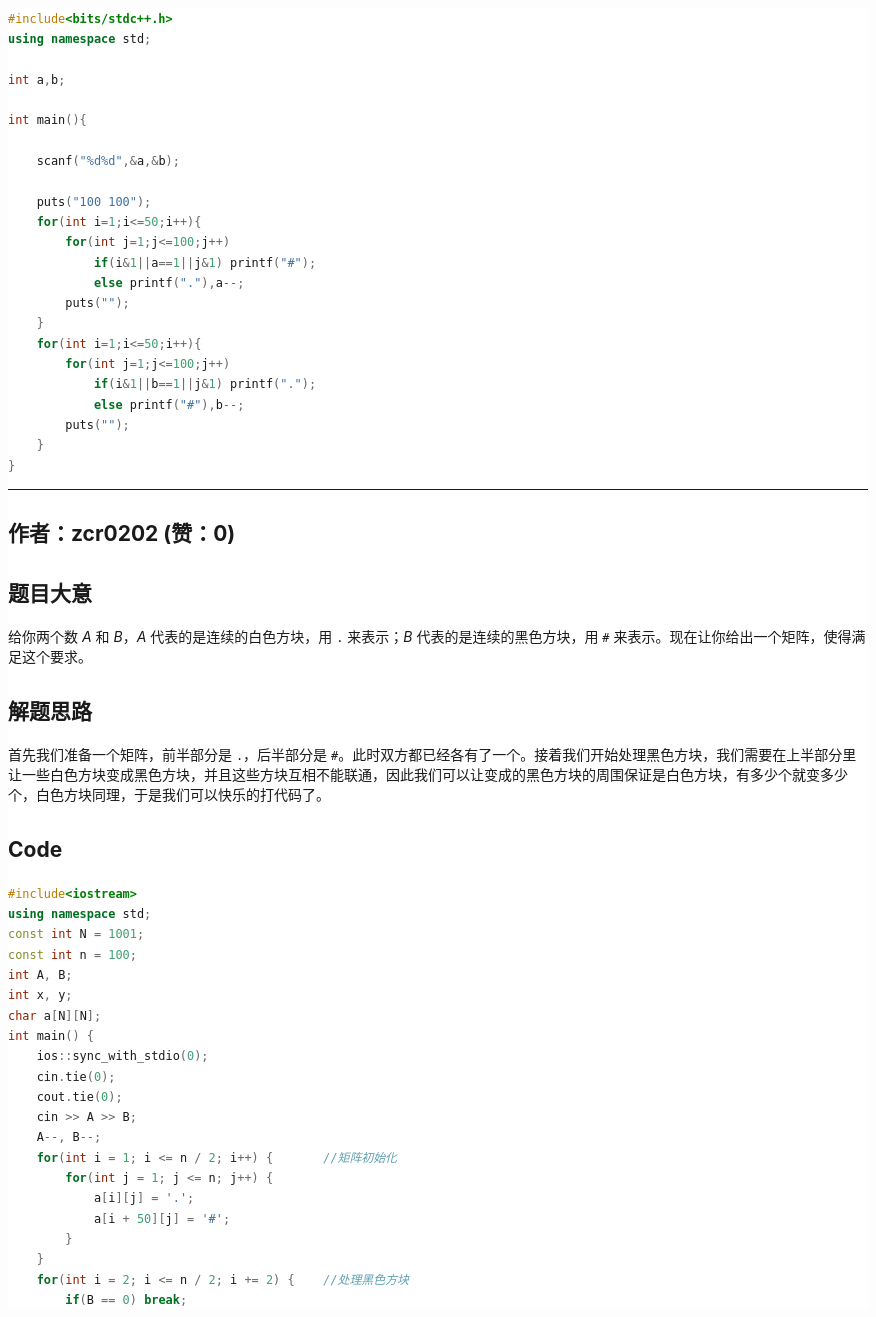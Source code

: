 ```cpp
#include<bits/stdc++.h>
using namespace std;

int a,b;

int main(){
	
	scanf("%d%d",&a,&b);
	
	puts("100 100");
	for(int i=1;i<=50;i++){
		for(int j=1;j<=100;j++)
			if(i&1||a==1||j&1) printf("#");
			else printf("."),a--;
		puts("");
	}
	for(int i=1;i<=50;i++){
		for(int j=1;j<=100;j++)
			if(i&1||b==1||j&1) printf(".");
			else printf("#"),b--;
		puts("");
	}
}
```

---

## 作者：zcr0202 (赞：0)

## 题目大意

给你两个数 $A$ 和 $B$，$A$ 代表的是连续的白色方块，用 ```.``` 来表示；$B$ 代表的是连续的黑色方块，用 ```#``` 来表示。现在让你给出一个矩阵，使得满足这个要求。

## 解题思路

首先我们准备一个矩阵，前半部分是 ```.```，后半部分是 ```#```。此时双方都已经各有了一个。接着我们开始处理黑色方块，我们需要在上半部分里让一些白色方块变成黑色方块，并且这些方块互相不能联通，因此我们可以让变成的黑色方块的周围保证是白色方块，有多少个就变多少个，白色方块同理，于是我们可以快乐的打代码了。

## Code

```cpp
#include<iostream>
using namespace std;
const int N = 1001;
const int n = 100;
int A, B;
int x, y;
char a[N][N];
int main() {
	ios::sync_with_stdio(0);
	cin.tie(0);
	cout.tie(0);
	cin >> A >> B;
	A--, B--;
	for(int i = 1; i <= n / 2; i++) {		//矩阵初始化
		for(int j = 1; j <= n; j++) {
			a[i][j] = '.';
			a[i + 50][j] = '#';
		}
	}
	for(int i = 2; i <= n / 2; i += 2) {	//处理黑色方块
		if(B == 0) break;
```

[problemUrl]: https://atcoder.jp/contests/abc092/tasks/arc093_b